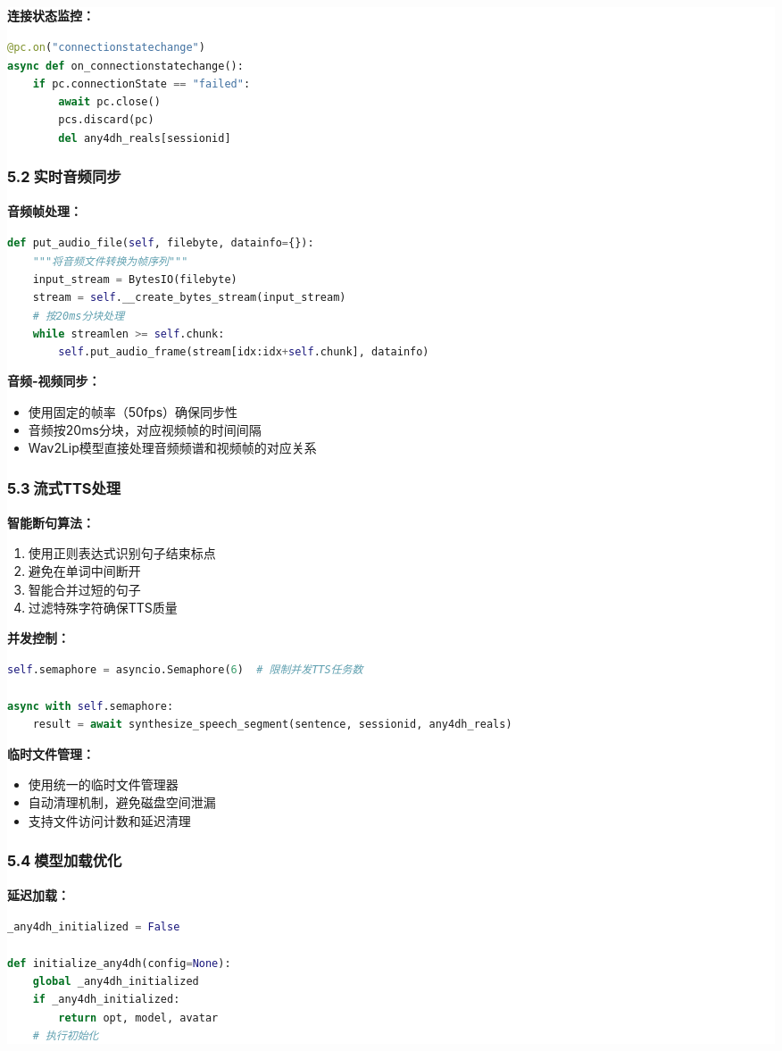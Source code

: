 **连接状态监控：**
```python
@pc.on("connectionstatechange")
async def on_connectionstatechange():
    if pc.connectionState == "failed":
        await pc.close()
        pcs.discard(pc)
        del any4dh_reals[sessionid]
```

### 5.2 实时音频同步

**音频帧处理：**
```python
def put_audio_file(self, filebyte, datainfo={}):
    """将音频文件转换为帧序列"""
    input_stream = BytesIO(filebyte)
    stream = self.__create_bytes_stream(input_stream)
    # 按20ms分块处理
    while streamlen >= self.chunk:
        self.put_audio_frame(stream[idx:idx+self.chunk], datainfo)
```

**音频-视频同步：**
- 使用固定的帧率（50fps）确保同步性
- 音频按20ms分块，对应视频帧的时间间隔
- Wav2Lip模型直接处理音频频谱和视频帧的对应关系

### 5.3 流式TTS处理

**智能断句算法：**
1. 使用正则表达式识别句子结束标点
2. 避免在单词中间断开
3. 智能合并过短的句子
4. 过滤特殊字符确保TTS质量

**并发控制：**
```python
self.semaphore = asyncio.Semaphore(6)  # 限制并发TTS任务数

async with self.semaphore:
    result = await synthesize_speech_segment(sentence, sessionid, any4dh_reals)
```

**临时文件管理：**
- 使用统一的临时文件管理器
- 自动清理机制，避免磁盘空间泄漏
- 支持文件访问计数和延迟清理

### 5.4 模型加载优化

**延迟加载：**
```python
_any4dh_initialized = False

def initialize_any4dh(config=None):
    global _any4dh_initialized
    if _any4dh_initialized:
        return opt, model, avatar
    # 执行初始化
```
